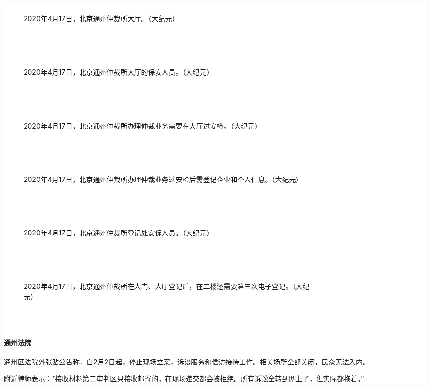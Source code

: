 <figure class="wp-caption aligncenter" id="attachment_12050254" style="width: 600px">
 <ok href="https://i.epochtimes.com/assets/uploads/2020/04/image087-2.jpg">
  <img alt="" class="wp-image-12050254 size-large" src="https://i.epochtimes.com/assets/uploads/2020/04/image087-2-600x450.jpg"/>
 </ok>
 <br/><figcaption class="wp-caption-text">
  2020年4月17日，北京通州仲裁所大厅。（大纪元）
 </figcaption><br/>
</figure><br/>
<figure class="wp-caption aligncenter" id="attachment_12050255" style="width: 600px">
 <ok href="https://i.epochtimes.com/assets/uploads/2020/04/image089-2.jpg">
  <img alt="" class="size-large wp-image-12050255" src="https://i.epochtimes.com/assets/uploads/2020/04/image089-2-600x450.jpg"/>
 </ok>
 <br/><figcaption class="wp-caption-text">
  2020年4月17日，北京通州仲裁所大厅的保安人员。（大纪元）
 </figcaption><br/>
</figure><br/>
<figure class="wp-caption aligncenter" id="attachment_12050256" style="width: 600px">
 <ok href="https://i.epochtimes.com/assets/uploads/2020/04/image091-1.jpg">
  <img alt="" class="size-large wp-image-12050256" src="https://i.epochtimes.com/assets/uploads/2020/04/image091-1-600x417.jpg"/>
 </ok>
 <br/><figcaption class="wp-caption-text">
  2020年4月17日，北京通州仲裁所办理仲裁业务需要在大厅过安检。（大纪元）
 </figcaption><br/>
</figure><br/>
<figure class="wp-caption aligncenter" id="attachment_12050257" style="width: 600px">
 <ok href="https://i.epochtimes.com/assets/uploads/2020/04/image093.jpg">
  <img alt="" class="size-large wp-image-12050257" src="https://i.epochtimes.com/assets/uploads/2020/04/image093-600x450.jpg"/>
 </ok>
 <br/><figcaption class="wp-caption-text">
  2020年4月17日，北京通州仲裁所办理仲裁业务过安检后需登记企业和个人信息。（大纪元）
 </figcaption><br/>
</figure><br/>
<figure class="wp-caption aligncenter" id="attachment_12050258" style="width: 600px">
 <ok href="https://i.epochtimes.com/assets/uploads/2020/04/image095.jpg">
  <img alt="" class="size-large wp-image-12050258" src="https://i.epochtimes.com/assets/uploads/2020/04/image095-600x450.jpg"/>
 </ok>
 <br/><figcaption class="wp-caption-text">
  2020年4月17日，北京通州仲裁所登记处安保人员。（大纪元）
 </figcaption><br/>
</figure><br/>
<figure class="wp-caption aligncenter" id="attachment_12050259" style="width: 600px">
 <ok href="https://i.epochtimes.com/assets/uploads/2020/04/image097.jpg">
  <img alt="" class="size-large wp-image-12050259" src="https://i.epochtimes.com/assets/uploads/2020/04/image097-600x455.jpg"/>
 </ok>
 <br/><figcaption class="wp-caption-text">
  2020年4月17日，北京通州仲裁所在大门、大厅登记后，在二楼还需要第三次电子登记。（大纪元）
 </figcaption><br/>
</figure><br/>
<h4>
 <strong>
  通州法院
 </strong>
</h4>
<p>
 通州区法院外张贴公告称，自2月2日起，停止现场立案，诉讼服务和信访接待工作。相关场所全部关闭，民众无法入内。
</p>
<p>
 附近律师表示：“接收材料第二审判区只接收邮寄的，在现场递交都会被拒绝。所有诉讼全转到网上了，但实际都拖着。”
</p>
<figure class="wp-caption aligncenter" id="attachment_12050260" style="width: 600px">